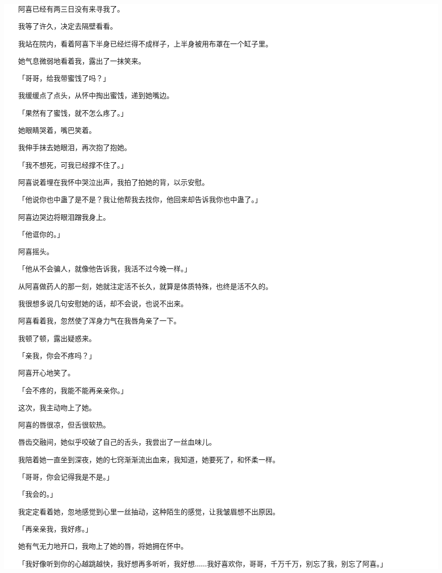 &emsp;&emsp;阿喜已经有两三日没有来寻我了。  
  
&emsp;&emsp;我等了许久，决定去隔壁看看。  
  
&emsp;&emsp;我站在院内，看着阿喜下半身已经烂得不成样子，上半身被用布罩在一个缸子里。  
  
&emsp;&emsp;她气息微弱地看着我，露出了一抹笑来。  
  
&emsp;&emsp;「哥哥，给我带蜜饯了吗？」  
  
&emsp;&emsp;我缓缓点了点头，从怀中掏出蜜饯，递到她嘴边。  
  
&emsp;&emsp;「果然有了蜜饯，就不怎么疼了。」  
  
&emsp;&emsp;她眼睛哭着，嘴巴笑着。  
  
&emsp;&emsp;我伸手抹去她眼泪，再次抱了抱她。  
  
&emsp;&emsp;「我不想死，可我已经撑不住了。」  
  
&emsp;&emsp;阿喜说着埋在我怀中哭泣出声，我拍了拍她的背，以示安慰。  
  
&emsp;&emsp;「他说你也中蛊了是不是？我让他帮我去找你，他回来却告诉我你也中蛊了。」  
  
&emsp;&emsp;阿喜边哭边将眼泪蹭我身上。  
  
&emsp;&emsp;「他诓你的。」  
  
&emsp;&emsp;阿喜摇头。  
  
&emsp;&emsp;「他从不会骗人，就像他告诉我，我活不过今晚一样。」  
  
&emsp;&emsp;从阿喜做药人的那一刻，她就注定活不长久，就算是体质特殊，也终是活不久的。  
  
&emsp;&emsp;我很想多说几句安慰她的话，却不会说，也说不出来。  
  
&emsp;&emsp;阿喜看着我，忽然使了浑身力气在我唇角亲了一下。  
  
&emsp;&emsp;我顿了顿，露出疑惑来。  
  
&emsp;&emsp;「亲我，你会不疼吗？」  
  
&emsp;&emsp;阿喜开心地笑了。  
  
&emsp;&emsp;「会不疼的，我能不能再亲亲你。」  
  
&emsp;&emsp;这次，我主动吻上了她。  
  
&emsp;&emsp;阿喜的唇很凉，但舌很软热。  
  
&emsp;&emsp;唇齿交融间，她似乎咬破了自己的舌头，我尝出了一丝血味儿。  
  
&emsp;&emsp;我陪着她一直坐到深夜，她的七窍渐渐流出血来，我知道，她要死了，和怀柔一样。  
  
&emsp;&emsp;「哥哥，你会记得我是不是。」  
  
&emsp;&emsp;「我会的。」  
  
&emsp;&emsp;我定定看着她，忽地感觉到心里一丝抽动，这种陌生的感觉，让我皱眉想不出原因。  
  
&emsp;&emsp;「再亲亲我，我好疼。」  
  
&emsp;&emsp;她有气无力地开口，我吻上了她的唇，将她拥在怀中。  
  
&emsp;&emsp;「我好像听到你的心越跳越快，我好想再多听听，我好想……我好喜欢你，哥哥，千万千万，别忘了我，别忘了阿喜。」  
  
